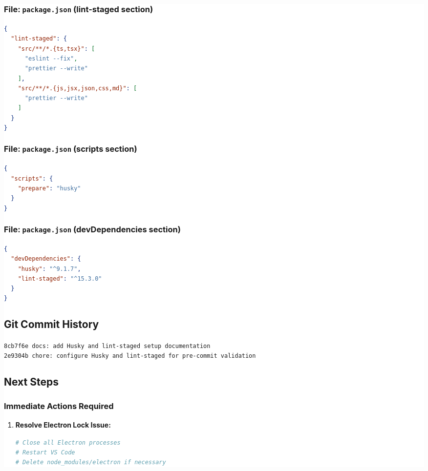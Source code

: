 ### File: `package.json` (lint-staged section)
```json
{
  "lint-staged": {
    "src/**/*.{ts,tsx}": [
      "eslint --fix",
      "prettier --write"
    ],
    "src/**/*.{js,jsx,json,css,md}": [
      "prettier --write"
    ]
  }
}
```

### File: `package.json` (scripts section)
```json
{
  "scripts": {
    "prepare": "husky"
  }
}
```

### File: `package.json` (devDependencies section)
```json
{
  "devDependencies": {
    "husky": "^9.1.7",
    "lint-staged": "^15.3.0"
  }
}
```

## Git Commit History

```
8cb7f6e docs: add Husky and lint-staged setup documentation
2e9304b chore: configure Husky and lint-staged for pre-commit validation
```

## Next Steps

### Immediate Actions Required
1. **Resolve Electron Lock Issue:**
   ```bash
   # Close all Electron processes
   # Restart VS Code
   # Delete node_modules/electron if necessary
   ```
